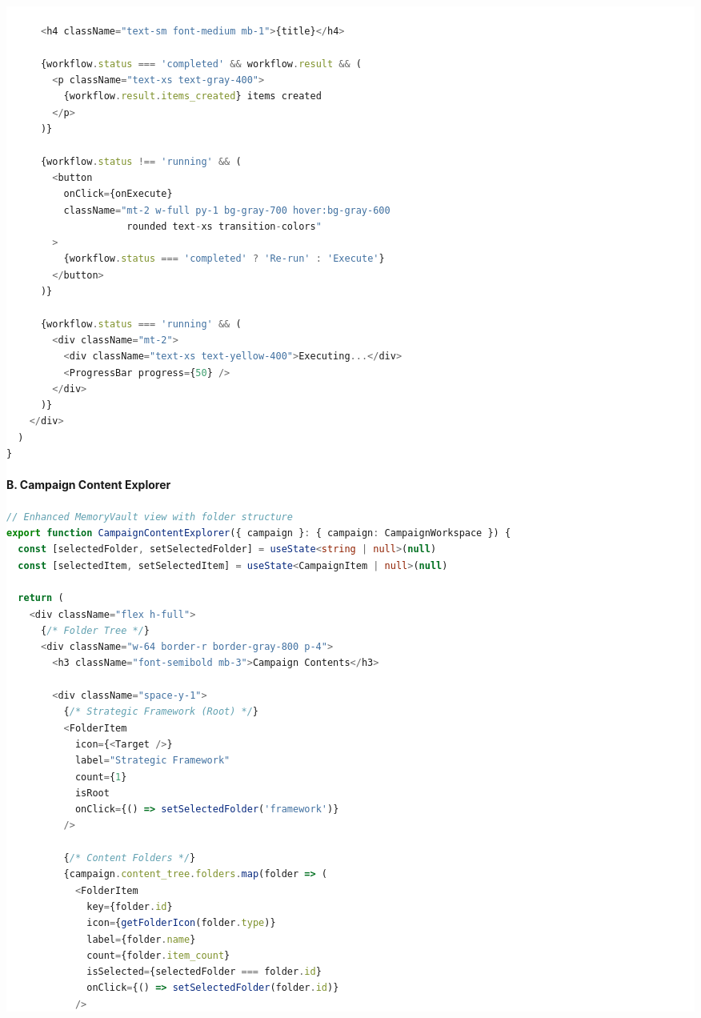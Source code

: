 ```typescript

      <h4 className="text-sm font-medium mb-1">{title}</h4>

      {workflow.status === 'completed' && workflow.result && (
        <p className="text-xs text-gray-400">
          {workflow.result.items_created} items created
        </p>
      )}

      {workflow.status !== 'running' && (
        <button
          onClick={onExecute}
          className="mt-2 w-full py-1 bg-gray-700 hover:bg-gray-600
                     rounded text-xs transition-colors"
        >
          {workflow.status === 'completed' ? 'Re-run' : 'Execute'}
        </button>
      )}

      {workflow.status === 'running' && (
        <div className="mt-2">
          <div className="text-xs text-yellow-400">Executing...</div>
          <ProgressBar progress={50} />
        </div>
      )}
    </div>
  )
}
```

#### B. Campaign Content Explorer

```typescript
// Enhanced MemoryVault view with folder structure
export function CampaignContentExplorer({ campaign }: { campaign: CampaignWorkspace }) {
  const [selectedFolder, setSelectedFolder] = useState<string | null>(null)
  const [selectedItem, setSelectedItem] = useState<CampaignItem | null>(null)

  return (
    <div className="flex h-full">
      {/* Folder Tree */}
      <div className="w-64 border-r border-gray-800 p-4">
        <h3 className="font-semibold mb-3">Campaign Contents</h3>

        <div className="space-y-1">
          {/* Strategic Framework (Root) */}
          <FolderItem
            icon={<Target />}
            label="Strategic Framework"
            count={1}
            isRoot
            onClick={() => setSelectedFolder('framework')}
          />

          {/* Content Folders */}
          {campaign.content_tree.folders.map(folder => (
            <FolderItem
              key={folder.id}
              icon={getFolderIcon(folder.type)}
              label={folder.name}
              count={folder.item_count}
              isSelected={selectedFolder === folder.id}
              onClick={() => setSelectedFolder(folder.id)}
            />
```